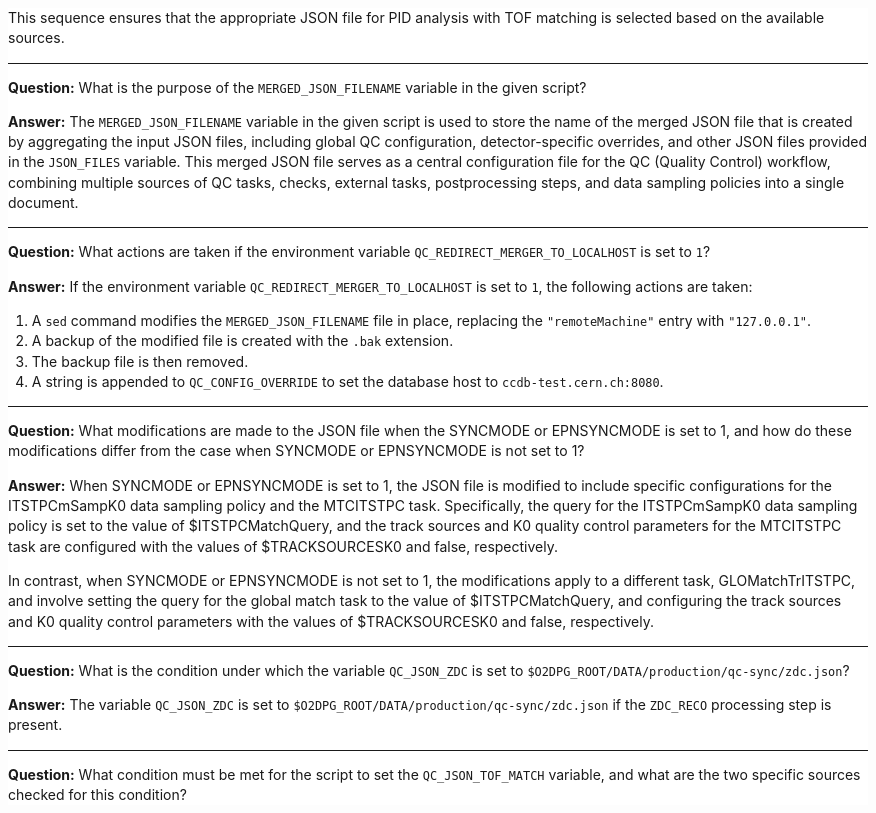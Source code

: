 This sequence ensures that the appropriate JSON file for PID analysis with TOF matching is selected based on the available sources.

---

**Question:** What is the purpose of the `MERGED_JSON_FILENAME` variable in the given script?

**Answer:** The `MERGED_JSON_FILENAME` variable in the given script is used to store the name of the merged JSON file that is created by aggregating the input JSON files, including global QC configuration, detector-specific overrides, and other JSON files provided in the `JSON_FILES` variable. This merged JSON file serves as a central configuration file for the QC (Quality Control) workflow, combining multiple sources of QC tasks, checks, external tasks, postprocessing steps, and data sampling policies into a single document.

---

**Question:** What actions are taken if the environment variable `QC_REDIRECT_MERGER_TO_LOCALHOST` is set to `1`?

**Answer:** If the environment variable `QC_REDIRECT_MERGER_TO_LOCALHOST` is set to `1`, the following actions are taken:

1. A `sed` command modifies the `MERGED_JSON_FILENAME` file in place, replacing the `"remoteMachine"` entry with `"127.0.0.1"`.
2. A backup of the modified file is created with the `.bak` extension.
3. The backup file is then removed.
4. A string is appended to `QC_CONFIG_OVERRIDE` to set the database host to `ccdb-test.cern.ch:8080`.

---

**Question:** What modifications are made to the JSON file when the SYNCMODE or EPNSYNCMODE is set to 1, and how do these modifications differ from the case when SYNCMODE or EPNSYNCMODE is not set to 1?

**Answer:** When SYNCMODE or EPNSYNCMODE is set to 1, the JSON file is modified to include specific configurations for the ITSTPCmSampK0 data sampling policy and the MTCITSTPC task. Specifically, the query for the ITSTPCmSampK0 data sampling policy is set to the value of $ITSTPCMatchQuery, and the track sources and K0 quality control parameters for the MTCITSTPC task are configured with the values of $TRACKSOURCESK0 and false, respectively.

In contrast, when SYNCMODE or EPNSYNCMODE is not set to 1, the modifications apply to a different task, GLOMatchTrITSTPC, and involve setting the query for the global match task to the value of $ITSTPCMatchQuery, and configuring the track sources and K0 quality control parameters with the values of $TRACKSOURCESK0 and false, respectively.

---

**Question:** What is the condition under which the variable `QC_JSON_ZDC` is set to `$O2DPG_ROOT/DATA/production/qc-sync/zdc.json`?

**Answer:** The variable `QC_JSON_ZDC` is set to `$O2DPG_ROOT/DATA/production/qc-sync/zdc.json` if the `ZDC_RECO` processing step is present.

---

**Question:** What condition must be met for the script to set the `QC_JSON_TOF_MATCH` variable, and what are the two specific sources checked for this condition?
